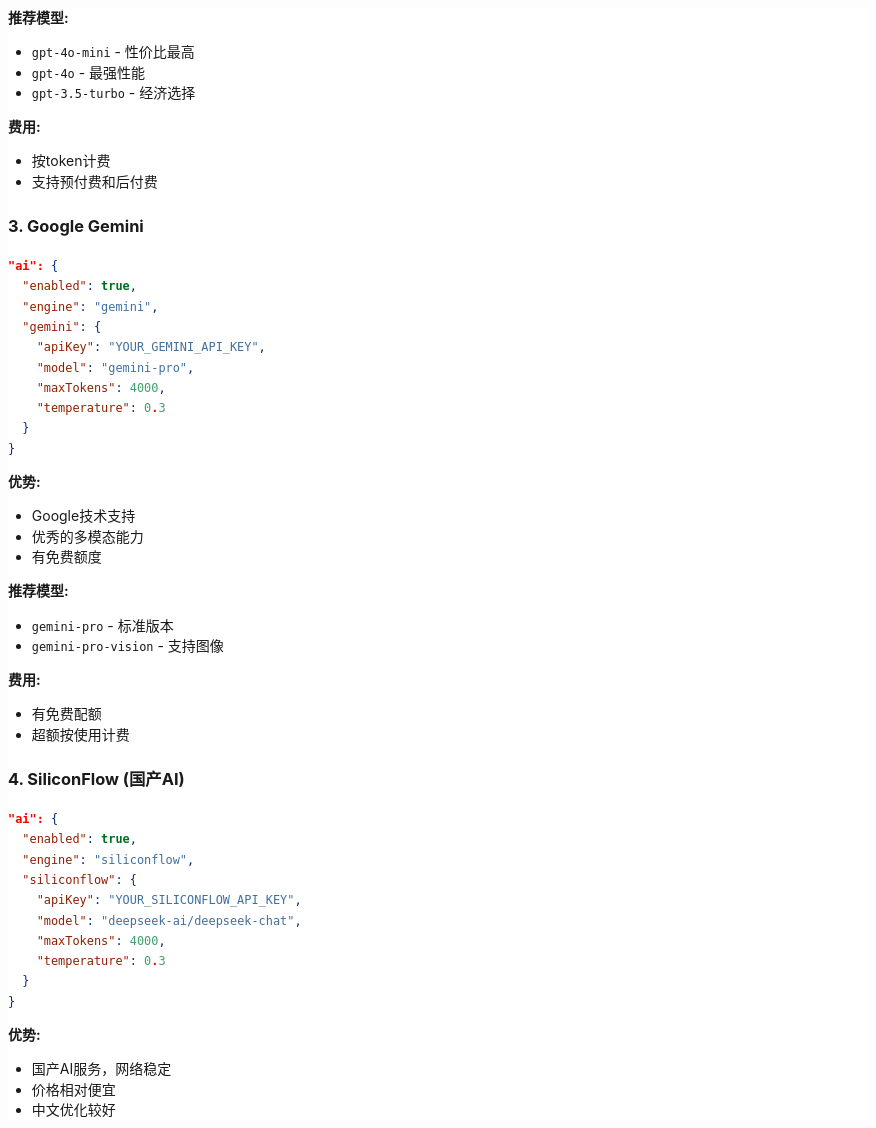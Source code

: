 **推荐模型:**
- `gpt-4o-mini` - 性价比最高
- `gpt-4o` - 最强性能
- `gpt-3.5-turbo` - 经济选择

**费用:**
- 按token计费
- 支持预付费和后付费

### 3. Google Gemini
```json
"ai": {
  "enabled": true,
  "engine": "gemini",
  "gemini": {
    "apiKey": "YOUR_GEMINI_API_KEY",
    "model": "gemini-pro",
    "maxTokens": 4000,
    "temperature": 0.3
  }
}
```

**优势:**
- Google技术支持
- 优秀的多模态能力
- 有免费额度

**推荐模型:**
- `gemini-pro` - 标准版本
- `gemini-pro-vision` - 支持图像

**费用:**
- 有免费配额
- 超额按使用计费

### 4. SiliconFlow (国产AI)
```json
"ai": {
  "enabled": true,
  "engine": "siliconflow",
  "siliconflow": {
    "apiKey": "YOUR_SILICONFLOW_API_KEY",
    "model": "deepseek-ai/deepseek-chat",
    "maxTokens": 4000,
    "temperature": 0.3
  }
}
```

**优势:**
- 国产AI服务，网络稳定
- 价格相对便宜
- 中文优化较好
